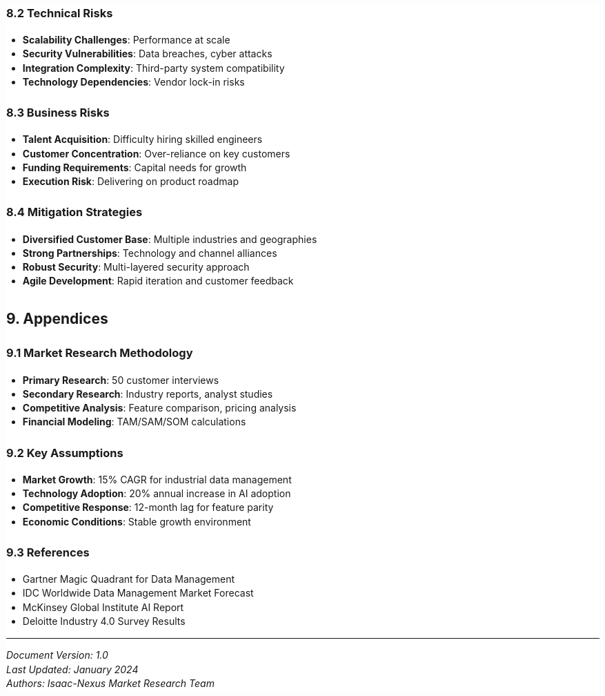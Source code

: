 ### 8.2 Technical Risks
- **Scalability Challenges**: Performance at scale
- **Security Vulnerabilities**: Data breaches, cyber attacks
- **Integration Complexity**: Third-party system compatibility
- **Technology Dependencies**: Vendor lock-in risks

### 8.3 Business Risks
- **Talent Acquisition**: Difficulty hiring skilled engineers
- **Customer Concentration**: Over-reliance on key customers
- **Funding Requirements**: Capital needs for growth
- **Execution Risk**: Delivering on product roadmap

### 8.4 Mitigation Strategies
- **Diversified Customer Base**: Multiple industries and geographies
- **Strong Partnerships**: Technology and channel alliances
- **Robust Security**: Multi-layered security approach
- **Agile Development**: Rapid iteration and customer feedback

## 9. Appendices

### 9.1 Market Research Methodology
- **Primary Research**: 50 customer interviews
- **Secondary Research**: Industry reports, analyst studies
- **Competitive Analysis**: Feature comparison, pricing analysis
- **Financial Modeling**: TAM/SAM/SOM calculations

### 9.2 Key Assumptions
- **Market Growth**: 15% CAGR for industrial data management
- **Technology Adoption**: 20% annual increase in AI adoption
- **Competitive Response**: 12-month lag for feature parity
- **Economic Conditions**: Stable growth environment

### 9.3 References
- Gartner Magic Quadrant for Data Management
- IDC Worldwide Data Management Market Forecast
- McKinsey Global Institute AI Report
- Deloitte Industry 4.0 Survey Results

---

*Document Version: 1.0*  
*Last Updated: January 2024*  
*Authors: Isaac-Nexus Market Research Team*
